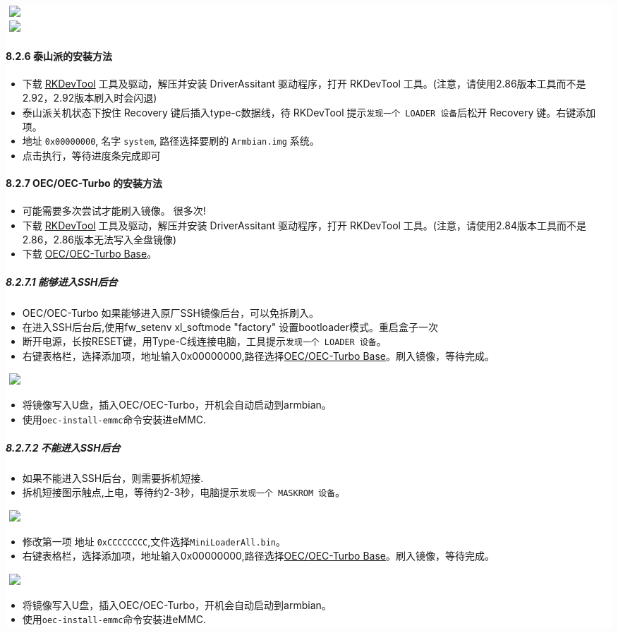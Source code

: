 <div style="width:100%;margin-top:40px;margin:5px;">
<img src=https://github.com/ophub/amlogic-s9xxx-armbian/assets/68696949/a6d2d8c0-35c5-44ba-be35-fd2e2758729b width="600" /><br />
<img src=https://github.com/ophub/amlogic-s9xxx-armbian/assets/68696949/13aab016-1b93-4ff1-b1ef-c202bd357068 width="600" />
</div>

#### 8.2.6 泰山派的安装方法
- 下载 [RKDevTool](https://github.com/ophub/kernel/releases/download/tools/FastRhino_r68s_RKDevTool_Release_v2.86___DriverAssitant_v5.1.1.tar.gz) 工具及驱动，解压并安装 DriverAssitant 驱动程序，打开 RKDevTool 工具。(注意，请使用2.86版本工具而不是2.92，2.92版本刷入时会闪退)
- 泰山派关机状态下按住 Recovery 键后插入type-c数据线，待 RKDevTool 提示`发现一个 LOADER 设备`后松开 Recovery 键。右键添加项。
- 地址 `0x00000000`, 名字 `system`, 路径选择要刷的 `Armbian.img` 系统。
- 点击执行，等待进度条完成即可

#### 8.2.7 OEC/OEC-Turbo 的安装方法
- 可能需要多次尝试才能刷入镜像。 很多次!
- 下载 [RKDevTool](https://github.com/hoiw/ophub-armbian-for-efused-oec/releases/download/Tools/RKDevTool_Release_v2.84.7z) 工具及驱动，解压并安装 DriverAssitant 驱动程序，打开 RKDevTool 工具。(注意，请使用2.84版本工具而不是2.86，2.86版本无法写入全盘镜像)
- 下载 [OEC/OEC-Turbo Base](https://github.com/hoiw/ophub-armbian-for-efused-oec/releases/download/Tools/oec_base.img)。
##### 8.2.7.1 能够进入SSH后台
- OEC/OEC-Turbo 如果能够进入原厂SSH镜像后台，可以免拆刷入。
- 在进入SSH后台后,使用fw_setenv xl_softmode "factory" 设置bootloader模式。重启盒子一次
- 断开电源，长按RESET键，用Type-C线连接电脑，工具提示`发现一个 LOADER 设备`。
- 右键表格栏，选择添加项，地址输入0x00000000,路径选择[OEC/OEC-Turbo Base](https://github.com/hoiw/ophub-armbian-for-efused-oec/releases/download/Tools/oec_base.img)。刷入镜像，等待完成。

<div style="width:100%;margin-top:40px;margin:5px;">
<img src=https://github.com/user-attachments/assets/2ff25684-7a71-4c5d-8b2d-59c9d118194d width="600" /><br />
</div>

- 将镜像写入U盘，插入OEC/OEC-Turbo，开机会自动启动到armbian。
- 使用`oec-install-emmc`命令安装进eMMC.
##### 8.2.7.2 不能进入SSH后台
- 如果不能进入SSH后台，则需要拆机短接.
- 拆机短接图示触点,上电，等待约2-3秒，电脑提示`发现一个 MASKROM 设备`。

<div style="width:100%;margin-top:40px;margin:5px;">
<img src=https://github.com/user-attachments/assets/2381520a-cb2a-4599-8d21-5b0bad7ec93f width="600" /><br />
</div>

- 修改第一项 地址 `0xCCCCCCCC`,文件选择`MiniLoaderAll.bin`。
- 右键表格栏，选择添加项，地址输入0x00000000,路径选择[OEC/OEC-Turbo Base](https://github.com/hoiw/ophub-armbian-for-efused-oec/releases/download/Tools/oec_base.img)。刷入镜像，等待完成。

<div style="width:100%;margin-top:40px;margin:5px;">
<img src=https://github.com/user-attachments/assets/33bc678e-c858-42e4-a85a-a1af9310dd20 width="600" /><br />
</div>

- 将镜像写入U盘，插入OEC/OEC-Turbo，开机会自动启动到armbian。
- 使用`oec-install-emmc`命令安装进eMMC.
